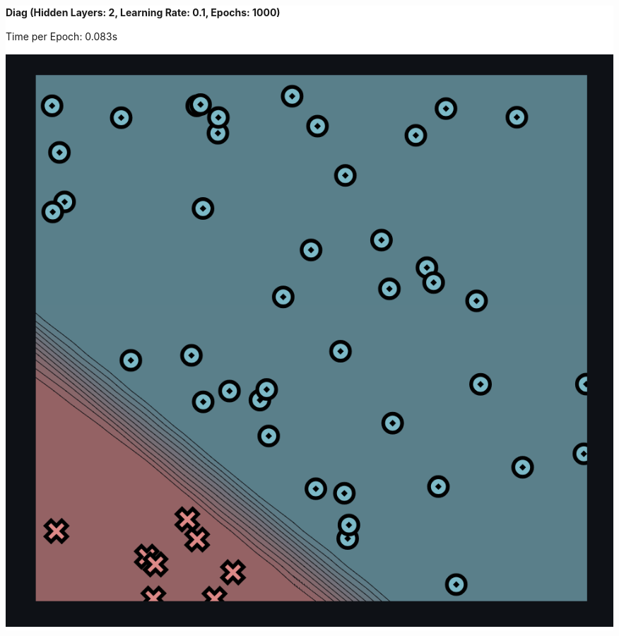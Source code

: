 
**Diag (Hidden Layers: 2, Learning Rate: 0.1, Epochs: 1000)**

Time per Epoch: 0.083s

<img src="./images/Diag_Graph.png" width="100%">
